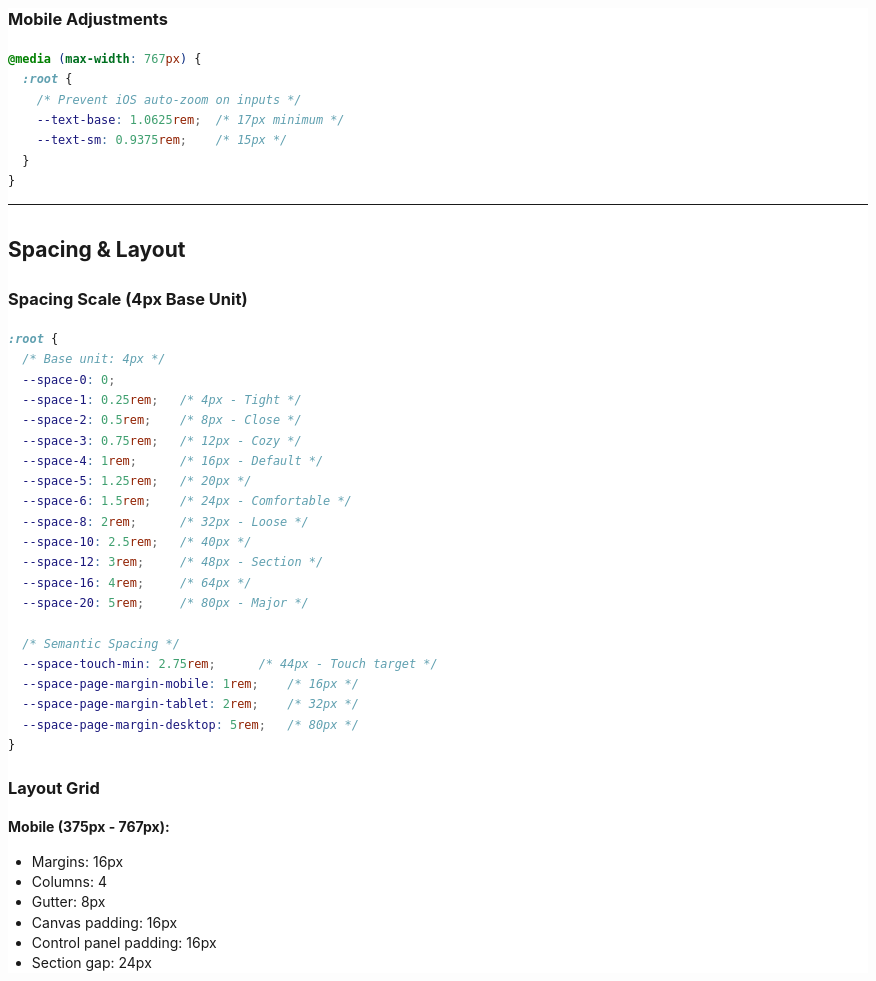 ### Mobile Adjustments

```css
@media (max-width: 767px) {
  :root {
    /* Prevent iOS auto-zoom on inputs */
    --text-base: 1.0625rem;  /* 17px minimum */
    --text-sm: 0.9375rem;    /* 15px */
  }
}
```

---

## Spacing & Layout

### Spacing Scale (4px Base Unit)

```css
:root {
  /* Base unit: 4px */
  --space-0: 0;
  --space-1: 0.25rem;   /* 4px - Tight */
  --space-2: 0.5rem;    /* 8px - Close */
  --space-3: 0.75rem;   /* 12px - Cozy */
  --space-4: 1rem;      /* 16px - Default */
  --space-5: 1.25rem;   /* 20px */
  --space-6: 1.5rem;    /* 24px - Comfortable */
  --space-8: 2rem;      /* 32px - Loose */
  --space-10: 2.5rem;   /* 40px */
  --space-12: 3rem;     /* 48px - Section */
  --space-16: 4rem;     /* 64px */
  --space-20: 5rem;     /* 80px - Major */

  /* Semantic Spacing */
  --space-touch-min: 2.75rem;      /* 44px - Touch target */
  --space-page-margin-mobile: 1rem;    /* 16px */
  --space-page-margin-tablet: 2rem;    /* 32px */
  --space-page-margin-desktop: 5rem;   /* 80px */
}
```

### Layout Grid

**Mobile (375px - 767px):**
- Margins: 16px
- Columns: 4
- Gutter: 8px
- Canvas padding: 16px
- Control panel padding: 16px
- Section gap: 24px
